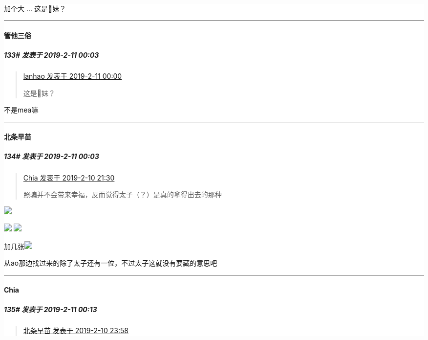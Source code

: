加个大 ...</blockquote>
这是🦇妹？







-----

####  管他三俗  
##### 133#       发表于 2019-2-11 00:03



<blockquote><a href="httphttps://bbs.saraba1st.com/2b/forum.php?mod=redirect&amp;goto=findpost&amp;pid=42550102&amp;ptid=1809379" target="_blank">lanhao 发表于 2019-2-11 00:00</a>

这是🦇妹？</blockquote>
不是mea嘛







-----

####  北条早苗  
##### 134#       发表于 2019-2-11 00:03



<blockquote><a href="httphttps://bbs.saraba1st.com/2b/forum.php?mod=redirect&amp;goto=findpost&amp;pid=42548881&amp;ptid=1809379" target="_blank">Chia 发表于 2019-2-10 21:30</a>

照骗并不会带来幸福，反而觉得太子（？）是真的拿得出去的那种</blockquote>
<img src="https://i.loli.net/2019/02/11/5c604ae99ce53.jpg" referrerpolicy="no-referrer">

<img src="https://i.loli.net/2019/02/11/5c604ae9bf139.jpg" referrerpolicy="no-referrer">

<img src="https://i.loli.net/2019/02/11/5c604ae9b682d.jpg" referrerpolicy="no-referrer">

加几张<img src="https://static.saraba1st.com/image/smiley/face2017/065.png" referrerpolicy="no-referrer">

从ao那边找过来的除了太子还有一位，不过太子这就没有要藏的意思吧







-----

####  Chia  
##### 135#       发表于 2019-2-11 00:13



<blockquote><a href="httphttps://bbs.saraba1st.com/2b/forum.php?mod=redirect&amp;goto=findpost&amp;pid=42550087&amp;ptid=1809379" target="_blank">北条早苗 发表于 2019-2-10 23:58</a>

